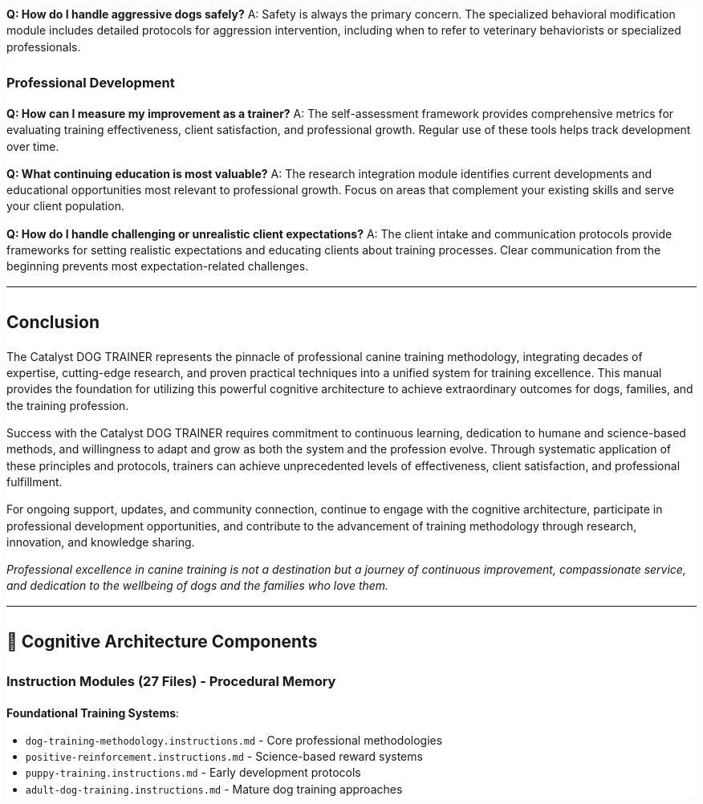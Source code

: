 **Q: How do I handle aggressive dogs safely?**
A: Safety is always the primary concern. The specialized behavioral modification module includes detailed protocols for aggression intervention, including when to refer to veterinary behaviorists or specialized professionals.

### Professional Development

**Q: How can I measure my improvement as a trainer?**
A: The self-assessment framework provides comprehensive metrics for evaluating training effectiveness, client satisfaction, and professional growth. Regular use of these tools helps track development over time.

**Q: What continuing education is most valuable?**
A: The research integration module identifies current developments and educational opportunities most relevant to professional growth. Focus on areas that complement your existing skills and serve your client population.

**Q: How do I handle challenging or unrealistic client expectations?**
A: The client intake and communication protocols provide frameworks for setting realistic expectations and educating clients about training processes. Clear communication from the beginning prevents most expectation-related challenges.

---

## Conclusion

The Catalyst DOG TRAINER represents the pinnacle of professional canine training methodology, integrating decades of expertise, cutting-edge research, and proven practical techniques into a unified system for training excellence. This manual provides the foundation for utilizing this powerful cognitive architecture to achieve extraordinary outcomes for dogs, families, and the training profession.

Success with the Catalyst DOG TRAINER requires commitment to continuous learning, dedication to humane and science-based methods, and willingness to adapt and grow as both the system and the profession evolve. Through systematic application of these principles and protocols, trainers can achieve unprecedented levels of effectiveness, client satisfaction, and professional fulfillment.

For ongoing support, updates, and community connection, continue to engage with the cognitive architecture, participate in professional development opportunities, and contribute to the advancement of training methodology through research, innovation, and knowledge sharing.

*Professional excellence in canine training is not a destination but a journey of continuous improvement, compassionate service, and dedication to the wellbeing of dogs and the families who love them.*

---

## 🧠 Cognitive Architecture Components

### Instruction Modules (27 Files) - Procedural Memory
**Foundational Training Systems**:
- `dog-training-methodology.instructions.md` - Core professional methodologies
- `positive-reinforcement.instructions.md` - Science-based reward systems
- `puppy-training.instructions.md` - Early development protocols
- `adult-dog-training.instructions.md` - Mature dog training approaches
